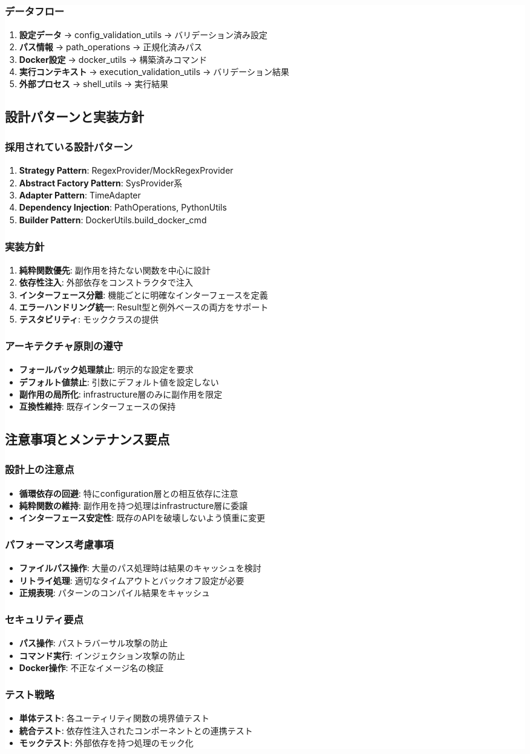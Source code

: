 ### データフロー
1. **設定データ** → config_validation_utils → バリデーション済み設定
2. **パス情報** → path_operations → 正規化済みパス
3. **Docker設定** → docker_utils → 構築済みコマンド
4. **実行コンテキスト** → execution_validation_utils → バリデーション結果
5. **外部プロセス** → shell_utils → 実行結果

## 設計パターンと実装方針

### 採用されている設計パターン
1. **Strategy Pattern**: RegexProvider/MockRegexProvider
2. **Abstract Factory Pattern**: SysProvider系
3. **Adapter Pattern**: TimeAdapter
4. **Dependency Injection**: PathOperations, PythonUtils
5. **Builder Pattern**: DockerUtils.build_docker_cmd

### 実装方針
1. **純粋関数優先**: 副作用を持たない関数を中心に設計
2. **依存性注入**: 外部依存をコンストラクタで注入
3. **インターフェース分離**: 機能ごとに明確なインターフェースを定義
4. **エラーハンドリング統一**: Result型と例外ベースの両方をサポート
5. **テスタビリティ**: モッククラスの提供

### アーキテクチャ原則の遵守
- **フォールバック処理禁止**: 明示的な設定を要求
- **デフォルト値禁止**: 引数にデフォルト値を設定しない
- **副作用の局所化**: infrastructure層のみに副作用を限定
- **互換性維持**: 既存インターフェースの保持

## 注意事項とメンテナンス要点

### 設計上の注意点
- **循環依存の回避**: 特にconfiguration層との相互依存に注意
- **純粋関数の維持**: 副作用を持つ処理はinfrastructure層に委譲
- **インターフェース安定性**: 既存のAPIを破壊しないよう慎重に変更

### パフォーマンス考慮事項
- **ファイルパス操作**: 大量のパス処理時は結果のキャッシュを検討
- **リトライ処理**: 適切なタイムアウトとバックオフ設定が必要
- **正規表現**: パターンのコンパイル結果をキャッシュ

### セキュリティ要点
- **パス操作**: パストラバーサル攻撃の防止
- **コマンド実行**: インジェクション攻撃の防止
- **Docker操作**: 不正なイメージ名の検証

### テスト戦略
- **単体テスト**: 各ユーティリティ関数の境界値テスト
- **統合テスト**: 依存性注入されたコンポーネントとの連携テスト
- **モックテスト**: 外部依存を持つ処理のモック化

